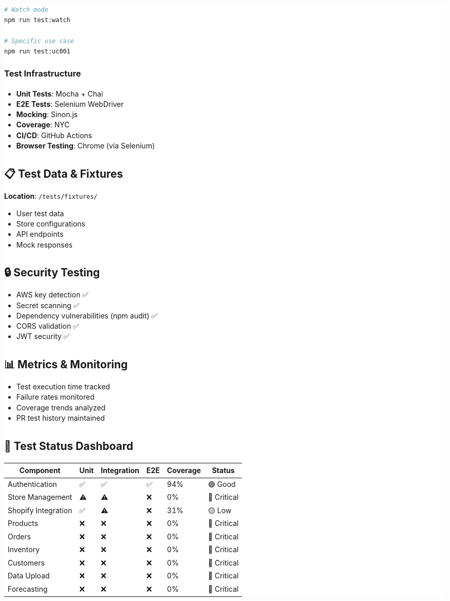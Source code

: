 ```bash
# Watch mode
npm run test:watch

# Specific use case
npm run test:uc001
```

### Test Infrastructure
- **Unit Tests**: Mocha + Chai
- **E2E Tests**: Selenium WebDriver
- **Mocking**: Sinon.js
- **Coverage**: NYC
- **CI/CD**: GitHub Actions
- **Browser Testing**: Chrome (via Selenium)

## 📋 Test Data & Fixtures
**Location**: `/tests/fixtures/`
- User test data
- Store configurations
- API endpoints
- Mock responses

## 🔒 Security Testing
- AWS key detection ✅
- Secret scanning ✅
- Dependency vulnerabilities (npm audit) ✅
- CORS validation ✅
- JWT security ✅

## 📊 Metrics & Monitoring
- Test execution time tracked
- Failure rates monitored
- Coverage trends analyzed
- PR test history maintained

## 🚦 Test Status Dashboard

| Component | Unit | Integration | E2E | Coverage | Status |
|-----------|------|-------------|-----|----------|--------|
| Authentication | ✅ | ✅ | ✅ | 94% | 🟢 Good |
| Store Management | ⚠️ | ⚠️ | ❌ | 0% | 🔴 Critical |
| Shopify Integration | ✅ | ⚠️ | ❌ | 31% | 🟡 Low |
| Products | ❌ | ❌ | ❌ | 0% | 🔴 Critical |
| Orders | ❌ | ❌ | ❌ | 0% | 🔴 Critical |
| Inventory | ❌ | ❌ | ❌ | 0% | 🔴 Critical |
| Customers | ❌ | ❌ | ❌ | 0% | 🔴 Critical |
| Data Upload | ❌ | ❌ | ❌ | 0% | 🔴 Critical |
| Forecasting | ❌ | ❌ | ❌ | 0% | 🔴 Critical |
